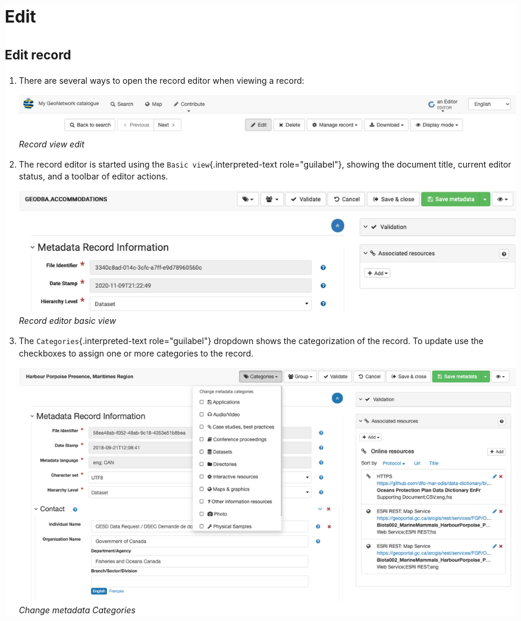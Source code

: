 # Edit

## Edit record

1.  There are several ways to open the record editor when viewing a
    record:

    ![](img/record_view_edit.png)
    *Record view edit*

2.  The record editor is started using the
    `Basic view`{.interpreted-text role="guilabel"}, showing the
    document title, current editor status, and a toolbar of editor
    actions.

    ![](img/basic_view.png)
    *Record editor basic view*

3.  The `Categories`{.interpreted-text role="guilabel"} dropdown shows
    the categorization of the record. To update use the checkboxes to
    assign one or more categories to the record.

    ![](img/categories.png)
    *Change metadata Categories*
